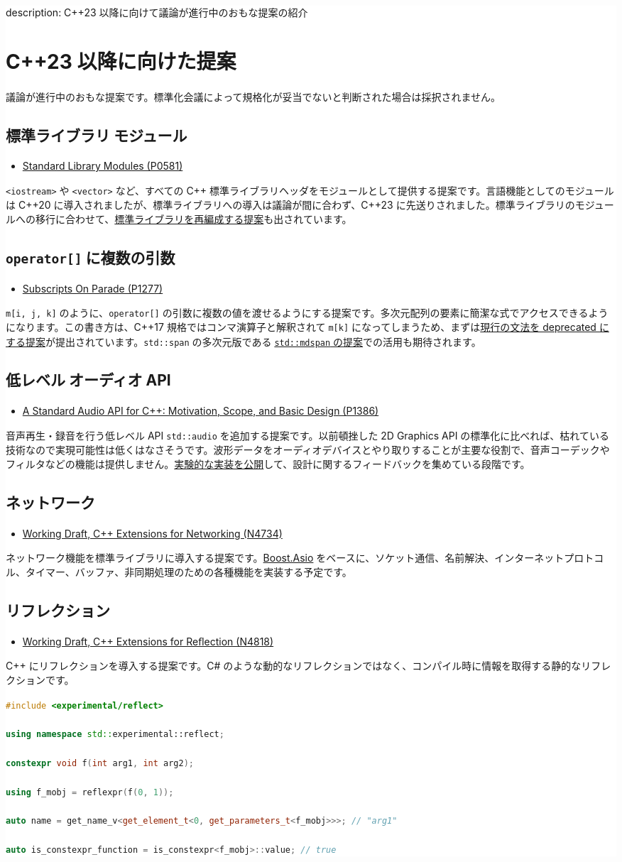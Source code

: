 description: C++23 以降に向けて議論が進行中のおもな提案の紹介

# C++23 以降に向けた提案
議論が進行中のおもな提案です。標準化会議によって規格化が妥当でないと判断された場合は採択されません。

## 標準ライブラリ モジュール
- [Standard Library Modules (P0581)](https://wg21.link/p0581) 

`<iostream>` や `<vector>` など、すべての C++ 標準ライブラリヘッダをモジュールとして提供する提案です。言語機能としてのモジュールは C++20 に導入されましたが、標準ライブラリへの導入は議論が間に合わず、C++23 に先送りされました。標準ライブラリのモジュールへの移行に合わせて、[標準ライブラリを再編成する提案](https://wg21.link/p1453)も出されています。


## `operator[]` に複数の引数
- [Subscripts On Parade (P1277)](https://wg21.link/p1277)

`m[i, j, k]` のように、`operator[]` の引数に複数の値を渡せるようにする提案です。多次元配列の要素に簡潔な式でアクセスできるようになります。この書き方は、C++17 規格ではコンマ演算子と解釈されて `m[k]` になってしまうため、まずは[現行の文法を deprecated にする提案](https://wg21.link/p1161)が提出されています。`std::span` の多次元版である [`std::mdspan` の提案](https://github.com/kokkos/array_ref)での活用も期待されます。


## 低レベル オーディオ API
- [A Standard Audio API for C++:
Motivation, Scope, and Basic Design (P1386)](https://wg21.link/p1386)

音声再生・録音を行う低レベル API `std::audio` を追加する提案です。以前頓挫した 2D Graphics API の標準化に比べれば、枯れている技術なので実現可能性は低くはなさそうです。波形データをオーディオデバイスとやり取りすることが主要な役割で、音声コーデックやフィルタなどの機能は提供しません。[実験的な実装を公開](https://github.com/stdcpp-audio/libstdaudio)して、設計に関するフィードバックを集めている段階です。


## ネットワーク
- [Working Draft, C++ Extensions for Networking (N4734)](https://wg21.link/n4734)

ネットワーク機能を標準ライブラリに導入する提案です。[Boost.Asio](https://www.boost.org/doc/libs/release/doc/html/boost_asio.html) をベースに、ソケット通信、名前解決、インターネットプロトコル、タイマー、バッファ、非同期処理のための各種機能を実装する予定です。


## リフレクション
- [Working Draft, C++ Extensions for Reﬂection (N4818)](https://wg21.link/n4818)

C++ にリフレクションを導入する提案です。C# のような動的なリフレクションではなく、コンパイル時に情報を取得する静的なリフレクションです。

```C++
#include <experimental/reflect>

using namespace std::experimental::reflect;

constexpr void f(int arg1, int arg2);

using f_mobj = reflexpr(f(0, 1));

auto name = get_name_v<get_element_t<0, get_parameters_t<f_mobj>>>; // "arg1"

auto is_constexpr_function = is_constexpr<f_mobj>::value; // true
```
